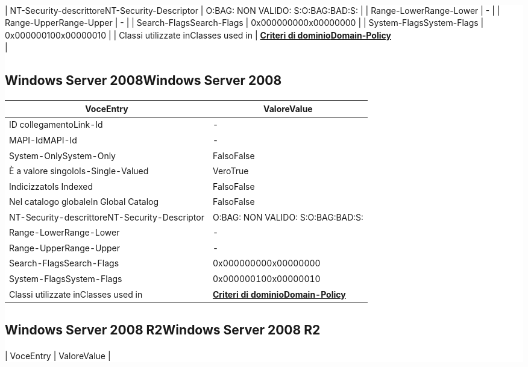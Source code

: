 | <span data-ttu-id="d0319-188">NT-Security-descrittore</span><span class="sxs-lookup"><span data-stu-id="d0319-188">NT-Security-Descriptor</span></span> | <span data-ttu-id="d0319-189">O:BAG: NON VALIDO: S:</span><span class="sxs-lookup"><span data-stu-id="d0319-189">O:BAG:BAD:S:</span></span>                                       |
| <span data-ttu-id="d0319-190">Range-Lower</span><span class="sxs-lookup"><span data-stu-id="d0319-190">Range-Lower</span></span>            | \-                                                 |
| <span data-ttu-id="d0319-191">Range-Upper</span><span class="sxs-lookup"><span data-stu-id="d0319-191">Range-Upper</span></span>            | \-                                                 |
| <span data-ttu-id="d0319-192">Search-Flags</span><span class="sxs-lookup"><span data-stu-id="d0319-192">Search-Flags</span></span>           | <span data-ttu-id="d0319-193">0x00000000</span><span class="sxs-lookup"><span data-stu-id="d0319-193">0x00000000</span></span>                                         |
| <span data-ttu-id="d0319-194">System-Flags</span><span class="sxs-lookup"><span data-stu-id="d0319-194">System-Flags</span></span>           | <span data-ttu-id="d0319-195">0x00000010</span><span class="sxs-lookup"><span data-stu-id="d0319-195">0x00000010</span></span>                                         |
| <span data-ttu-id="d0319-196">Classi utilizzate in</span><span class="sxs-lookup"><span data-stu-id="d0319-196">Classes used in</span></span>        | [<span data-ttu-id="d0319-197">**Criteri di dominio**</span><span class="sxs-lookup"><span data-stu-id="d0319-197">**Domain-Policy**</span></span>](c-domainpolicy.md)<br/> |



## <a name="windows-server-2008"></a><span data-ttu-id="d0319-198">Windows Server 2008</span><span class="sxs-lookup"><span data-stu-id="d0319-198">Windows Server 2008</span></span>



| <span data-ttu-id="d0319-199">Voce</span><span class="sxs-lookup"><span data-stu-id="d0319-199">Entry</span></span> | <span data-ttu-id="d0319-200">Valore</span><span class="sxs-lookup"><span data-stu-id="d0319-200">Value</span></span> |
|------------------------|----------------------------------------------------|
| <span data-ttu-id="d0319-201">ID collegamento</span><span class="sxs-lookup"><span data-stu-id="d0319-201">Link-Id</span></span>                | \-                                                 |
| <span data-ttu-id="d0319-202">MAPI-Id</span><span class="sxs-lookup"><span data-stu-id="d0319-202">MAPI-Id</span></span>                | \-                                                 |
| <span data-ttu-id="d0319-203">System-Only</span><span class="sxs-lookup"><span data-stu-id="d0319-203">System-Only</span></span>            | <span data-ttu-id="d0319-204">Falso</span><span class="sxs-lookup"><span data-stu-id="d0319-204">False</span></span>                                              |
| <span data-ttu-id="d0319-205">È a valore singolo</span><span class="sxs-lookup"><span data-stu-id="d0319-205">Is-Single-Valued</span></span>       | <span data-ttu-id="d0319-206">Vero</span><span class="sxs-lookup"><span data-stu-id="d0319-206">True</span></span>                                               |
| <span data-ttu-id="d0319-207">Indicizzato</span><span class="sxs-lookup"><span data-stu-id="d0319-207">Is Indexed</span></span>             | <span data-ttu-id="d0319-208">Falso</span><span class="sxs-lookup"><span data-stu-id="d0319-208">False</span></span>                                              |
| <span data-ttu-id="d0319-209">Nel catalogo globale</span><span class="sxs-lookup"><span data-stu-id="d0319-209">In Global Catalog</span></span>      | <span data-ttu-id="d0319-210">Falso</span><span class="sxs-lookup"><span data-stu-id="d0319-210">False</span></span>                                              |
| <span data-ttu-id="d0319-211">NT-Security-descrittore</span><span class="sxs-lookup"><span data-stu-id="d0319-211">NT-Security-Descriptor</span></span> | <span data-ttu-id="d0319-212">O:BAG: NON VALIDO: S:</span><span class="sxs-lookup"><span data-stu-id="d0319-212">O:BAG:BAD:S:</span></span>                                       |
| <span data-ttu-id="d0319-213">Range-Lower</span><span class="sxs-lookup"><span data-stu-id="d0319-213">Range-Lower</span></span>            | \-                                                 |
| <span data-ttu-id="d0319-214">Range-Upper</span><span class="sxs-lookup"><span data-stu-id="d0319-214">Range-Upper</span></span>            | \-                                                 |
| <span data-ttu-id="d0319-215">Search-Flags</span><span class="sxs-lookup"><span data-stu-id="d0319-215">Search-Flags</span></span>           | <span data-ttu-id="d0319-216">0x00000000</span><span class="sxs-lookup"><span data-stu-id="d0319-216">0x00000000</span></span>                                         |
| <span data-ttu-id="d0319-217">System-Flags</span><span class="sxs-lookup"><span data-stu-id="d0319-217">System-Flags</span></span>           | <span data-ttu-id="d0319-218">0x00000010</span><span class="sxs-lookup"><span data-stu-id="d0319-218">0x00000010</span></span>                                         |
| <span data-ttu-id="d0319-219">Classi utilizzate in</span><span class="sxs-lookup"><span data-stu-id="d0319-219">Classes used in</span></span>        | [<span data-ttu-id="d0319-220">**Criteri di dominio**</span><span class="sxs-lookup"><span data-stu-id="d0319-220">**Domain-Policy**</span></span>](c-domainpolicy.md)<br/> |



## <a name="windows-server-2008-r2"></a><span data-ttu-id="d0319-221">Windows Server 2008 R2</span><span class="sxs-lookup"><span data-stu-id="d0319-221">Windows Server 2008 R2</span></span>



| <span data-ttu-id="d0319-222">Voce</span><span class="sxs-lookup"><span data-stu-id="d0319-222">Entry</span></span> | <span data-ttu-id="d0319-223">Valore</span><span class="sxs-lookup"><span data-stu-id="d0319-223">Value</span></span> |